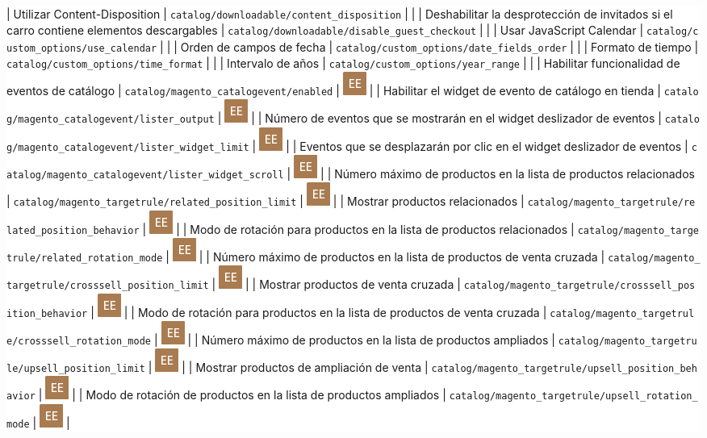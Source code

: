 | Utilizar Content-Disposition | `catalog/downloadable/content_disposition` |  |
| Deshabilitar la desprotección de invitados si el carro contiene elementos descargables | `catalog/downloadable/disable_guest_checkout` |  |
| Usar JavaScript Calendar | `catalog/custom_options/use_calendar` |  |
| Orden de campos de fecha | `catalog/custom_options/date_fields_order` |  |
| Formato de tiempo | `catalog/custom_options/time_format` |  |
| Intervalo de años | `catalog/custom_options/year_range` |  |
| Habilitar funcionalidad de eventos de catálogo | `catalog/magento_catalogevent/enabled` | ![Solo Commerce](/help/assets/configuration/cloud-ee.png) |
| Habilitar el widget de evento de catálogo en tienda | `catalog/magento_catalogevent/lister_output` | ![Solo Commerce](/help/assets/configuration/cloud-ee.png) |
| Número de eventos que se mostrarán en el widget deslizador de eventos | `catalog/magento_catalogevent/lister_widget_limit` | ![Solo Commerce](/help/assets/configuration/cloud-ee.png) |
| Eventos que se desplazarán por clic en el widget deslizador de eventos | `catalog/magento_catalogevent/lister_widget_scroll` | ![Solo Commerce](/help/assets/configuration/cloud-ee.png) |
| Número máximo de productos en la lista de productos relacionados | `catalog/magento_targetrule/related_position_limit` | ![Solo Commerce](/help/assets/configuration/cloud-ee.png) |
| Mostrar productos relacionados | `catalog/magento_targetrule/related_position_behavior` | ![Solo Commerce](/help/assets/configuration/cloud-ee.png) |
| Modo de rotación para productos en la lista de productos relacionados | `catalog/magento_targetrule/related_rotation_mode` | ![Solo Commerce](/help/assets/configuration/cloud-ee.png) |
| Número máximo de productos en la lista de productos de venta cruzada | `catalog/magento_targetrule/crosssell_position_limit` | ![Solo Commerce](/help/assets/configuration/cloud-ee.png) |
| Mostrar productos de venta cruzada | `catalog/magento_targetrule/crosssell_position_behavior` | ![Solo Commerce](/help/assets/configuration/cloud-ee.png) |
| Modo de rotación para productos en la lista de productos de venta cruzada | `catalog/magento_targetrule/crosssell_rotation_mode` | ![Solo Commerce](/help/assets/configuration/cloud-ee.png) |
| Número máximo de productos en la lista de productos ampliados | `catalog/magento_targetrule/upsell_position_limit` | ![Solo Commerce](/help/assets/configuration/cloud-ee.png) |
| Mostrar productos de ampliación de venta | `catalog/magento_targetrule/upsell_position_behavior` | ![Solo Commerce](/help/assets/configuration/cloud-ee.png) |
| Modo de rotación de productos en la lista de productos ampliados | `catalog/magento_targetrule/upsell_rotation_mode` | ![Solo Commerce](/help/assets/configuration/cloud-ee.png) |

